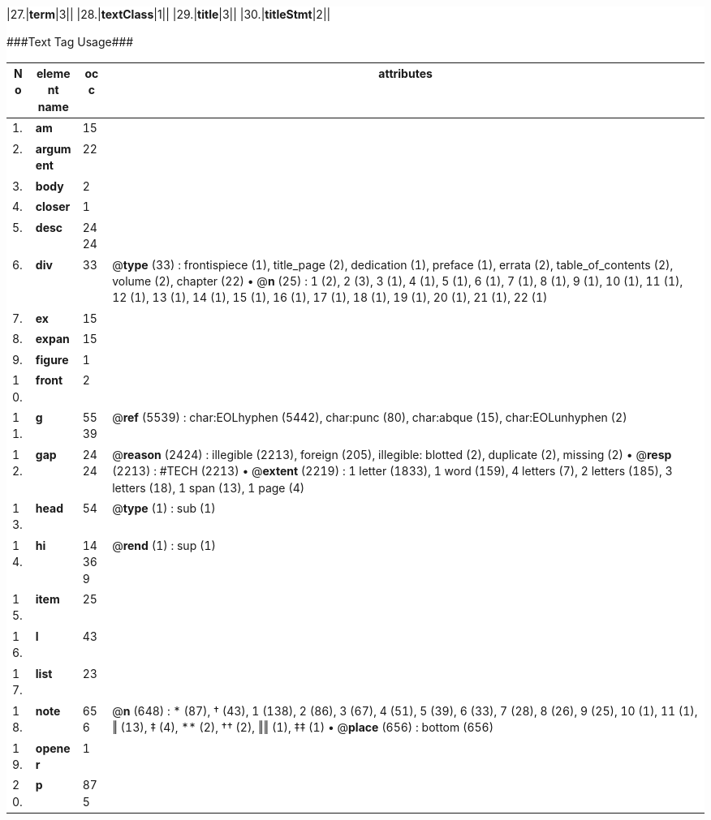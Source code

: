 |27.|__term__|3||
|28.|__textClass__|1||
|29.|__title__|3||
|30.|__titleStmt__|2||


###Text Tag Usage###

|No|element name|occ|attributes|
|---|---|---|---|
|1.|__am__|15||
|2.|__argument__|22||
|3.|__body__|2||
|4.|__closer__|1||
|5.|__desc__|2424||
|6.|__div__|33| @__type__ (33) : frontispiece (1), title_page (2), dedication (1), preface (1), errata (2), table_of_contents (2), volume (2), chapter (22)  •  @__n__ (25) : 1 (2), 2 (3), 3 (1), 4 (1), 5 (1), 6 (1), 7 (1), 8 (1), 9 (1), 10 (1), 11 (1), 12 (1), 13 (1), 14 (1), 15 (1), 16 (1), 17 (1), 18 (1), 19 (1), 20 (1), 21 (1), 22 (1)|
|7.|__ex__|15||
|8.|__expan__|15||
|9.|__figure__|1||
|10.|__front__|2||
|11.|__g__|5539| @__ref__ (5539) : char:EOLhyphen (5442), char:punc (80), char:abque (15), char:EOLunhyphen (2)|
|12.|__gap__|2424| @__reason__ (2424) : illegible (2213), foreign (205), illegible: blotted (2), duplicate (2), missing (2)  •  @__resp__ (2213) : #TECH (2213)  •  @__extent__ (2219) : 1 letter (1833), 1 word (159), 4 letters (7), 2 letters (185), 3 letters (18), 1 span (13), 1 page (4)|
|13.|__head__|54| @__type__ (1) : sub (1)|
|14.|__hi__|14369| @__rend__ (1) : sup (1)|
|15.|__item__|25||
|16.|__l__|43||
|17.|__list__|23||
|18.|__note__|656| @__n__ (648) : * (87), † (43), 1 (138), 2 (86), 3 (67), 4 (51), 5 (39), 6 (33), 7 (28), 8 (26), 9 (25), 10 (1), 11 (1), ‖ (13), ‡ (4), ** (2), †† (2), ‖‖ (1), ‡‡ (1)  •  @__place__ (656) : bottom (656)|
|19.|__opener__|1||
|20.|__p__|875||